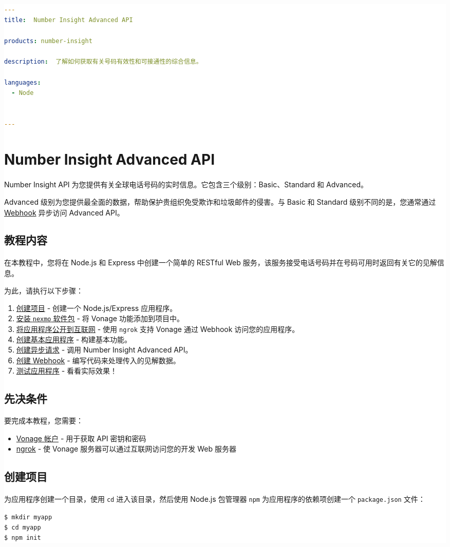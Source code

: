 ```yaml
---
title:  Number Insight Advanced API

products: number-insight

description:  了解如何获取有关号码有效性和可接通性的综合信息。

languages:
  - Node


---
```


Number Insight Advanced API
===========================

Number Insight API 为您提供有关全球电话号码的实时信息。它包含三个级别：Basic、Standard 和 Advanced。

Advanced 级别为您提供最全面的数据，帮助保护贵组织免受欺诈和垃圾邮件的侵害。与 Basic 和 Standard 级别不同的是，您通常通过 [Webhook](/concepts/guides/webhooks) 异步访问 Advanced API。

教程内容
----

在本教程中，您将在 Node.js 和 Express 中创建一个简单的 RESTful Web 服务，该服务接受电话号码并在号码可用时返回有关它的见解信息。

为此，请执行以下步骤：

1. [创建项目](#create-the-project) - 创建一个 Node.js/Express 应用程序。
2. [安装 `nexmo` 软件包](#install-the-nexmo-package) - 将 Vonage 功能添加到项目中。
3. [将应用程序公开到互联网](#expose-your-application-to-the-internet) - 使用 `ngrok` 支持 Vonage 通过 Webhook 访问您的应用程序。
4. [创建基本应用程序](#create-the-basic-application) - 构建基本功能。
5. [创建异步请求](#create-the-asynchronous-request) - 调用 Number Insight Advanced API。
6. [创建 Webhook](#create-the-webhook) - 编写代码来处理传入的见解数据。
7. [测试应用程序](#test-the-application) - 看看实际效果！

先决条件
----

要完成本教程，您需要：

* [Vonage 帐户](https://dashboard.nexmo.com/sign-up) - 用于获取 API 密钥和密码
* [ngrok](https://ngrok.com/) - 使 Vonage 服务器可以通过互联网访问您的开发 Web 服务器

创建项目
----

为应用程序创建一个目录，使用 `cd` 进入该目录，然后使用 Node.js 包管理器 `npm` 为应用程序的依赖项创建一个 `package.json` 文件：

```sh
$ mkdir myapp
$ cd myapp
$ npm init
```
